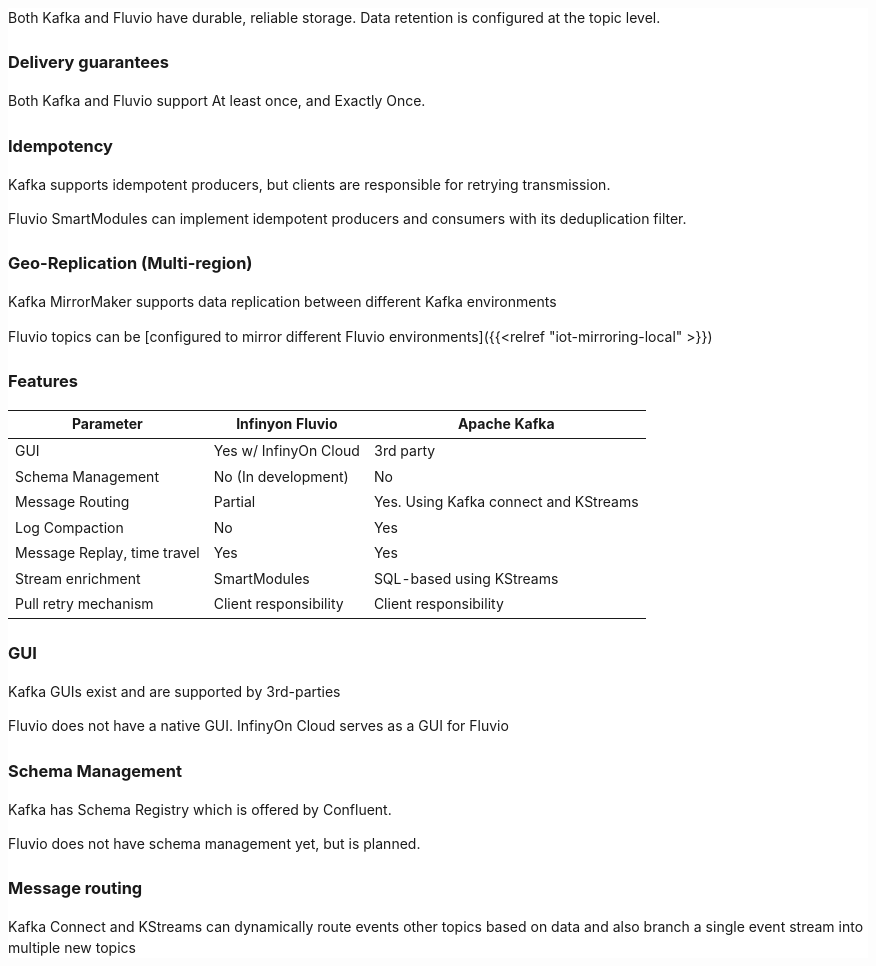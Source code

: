 Both Kafka and Fluvio have durable, reliable storage. Data retention is configured at the topic level.

### Delivery guarantees

Both Kafka and Fluvio support At least once, and Exactly Once.

### Idempotency

Kafka supports idempotent producers, but clients are responsible for retrying transmission.

Fluvio SmartModules can implement idempotent producers and consumers with its deduplication filter.

### Geo-Replication (Multi-region)

Kafka MirrorMaker supports data replication between different Kafka environments

Fluvio topics can be [configured to mirror different Fluvio environments]({{<relref "iot-mirroring-local" >}})

### Features

| Parameter | Infinyon Fluvio | Apache Kafka |
| --- | --- | --- |
| GUI | Yes w/ InfinyOn Cloud | 3rd party |
| Schema Management | No (In development) | No |
| Message Routing | Partial | Yes. Using Kafka connect and KStreams |
| Log Compaction | No | Yes |
| Message Replay, time travel | Yes | Yes |
| Stream enrichment | SmartModules | SQL-based using KStreams |
| Pull retry mechanism | Client responsibility | Client responsibility |


### GUI

Kafka GUIs exist and are supported by 3rd-parties

Fluvio does not have a native GUI. InfinyOn Cloud serves as a GUI for Fluvio 

### Schema Management

Kafka has Schema Registry which is offered by Confluent.

Fluvio does not have schema management yet, but is planned.

### Message routing

Kafka Connect and KStreams can dynamically route events other topics based on data and also branch a single event stream into multiple new topics
